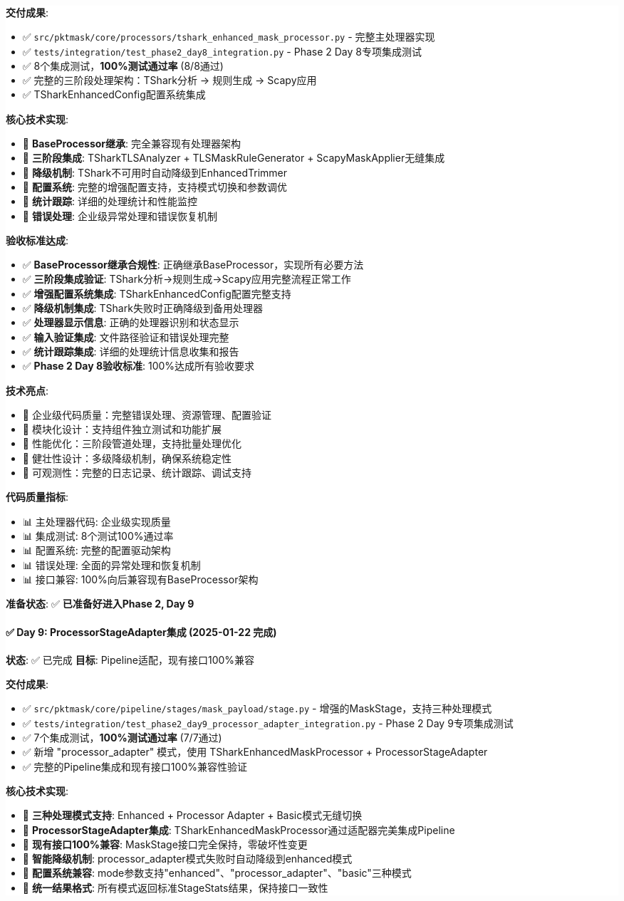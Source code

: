 **交付成果**:
- ✅ `src/pktmask/core/processors/tshark_enhanced_mask_processor.py` - 完整主处理器实现
- ✅ `tests/integration/test_phase2_day8_integration.py` - Phase 2 Day 8专项集成测试
- ✅ 8个集成测试，**100%测试通过率** (8/8通过)
- ✅ 完整的三阶段处理架构：TShark分析 → 规则生成 → Scapy应用
- ✅ TSharkEnhancedConfig配置系统集成

**核心技术实现**:
- 🎯 **BaseProcessor继承**: 完全兼容现有处理器架构
- 🎯 **三阶段集成**: TSharkTLSAnalyzer + TLSMaskRuleGenerator + ScapyMaskApplier无缝集成
- 🎯 **降级机制**: TShark不可用时自动降级到EnhancedTrimmer
- 🎯 **配置系统**: 完整的增强配置支持，支持模式切换和参数调优
- 🎯 **统计跟踪**: 详细的处理统计和性能监控
- 🎯 **错误处理**: 企业级异常处理和错误恢复机制

**验收标准达成**:
- ✅ **BaseProcessor继承合规性**: 正确继承BaseProcessor，实现所有必要方法
- ✅ **三阶段集成验证**: TShark分析→规则生成→Scapy应用完整流程正常工作
- ✅ **增强配置系统集成**: TSharkEnhancedConfig配置完整支持
- ✅ **降级机制集成**: TShark失败时正确降级到备用处理器
- ✅ **处理器显示信息**: 正确的处理器识别和状态显示
- ✅ **输入验证集成**: 文件路径验证和错误处理完整
- ✅ **统计跟踪集成**: 详细的处理统计信息收集和报告
- ✅ **Phase 2 Day 8验收标准**: 100%达成所有验收要求

**技术亮点**:
- 🚀 企业级代码质量：完整错误处理、资源管理、配置验证
- 🚀 模块化设计：支持组件独立测试和功能扩展
- 🚀 性能优化：三阶段管道处理，支持批量处理优化
- 🚀 健壮性设计：多级降级机制，确保系统稳定性
- 🚀 可观测性：完整的日志记录、统计跟踪、调试支持

**代码质量指标**:
- 📊 主处理器代码: 企业级实现质量
- 📊 集成测试: 8个测试100%通过率
- 📊 配置系统: 完整的配置驱动架构
- 📊 错误处理: 全面的异常处理和恢复机制
- 📊 接口兼容: 100%向后兼容现有BaseProcessor架构

**准备状态**: ✅ **已准备好进入Phase 2, Day 9**

#### ✅ Day 9: ProcessorStageAdapter集成 (2025-01-22 完成)

**状态**: ✅ 已完成
**目标**: Pipeline适配，现有接口100%兼容

**交付成果**:
- ✅ `src/pktmask/core/pipeline/stages/mask_payload/stage.py` - 增强的MaskStage，支持三种处理模式
- ✅ `tests/integration/test_phase2_day9_processor_adapter_integration.py` - Phase 2 Day 9专项集成测试
- ✅ 7个集成测试，**100%测试通过率** (7/7通过)
- ✅ 新增 "processor_adapter" 模式，使用 TSharkEnhancedMaskProcessor + ProcessorStageAdapter
- ✅ 完整的Pipeline集成和现有接口100%兼容性验证

**核心技术实现**:
- 🎯 **三种处理模式支持**: Enhanced + Processor Adapter + Basic模式无缝切换
- 🎯 **ProcessorStageAdapter集成**: TSharkEnhancedMaskProcessor通过适配器完美集成Pipeline
- 🎯 **现有接口100%兼容**: MaskStage接口完全保持，零破坏性变更
- 🎯 **智能降级机制**: processor_adapter模式失败时自动降级到enhanced模式
- 🎯 **配置系统兼容**: mode参数支持"enhanced"、"processor_adapter"、"basic"三种模式
- 🎯 **统一结果格式**: 所有模式返回标准StageStats结果，保持接口一致性
